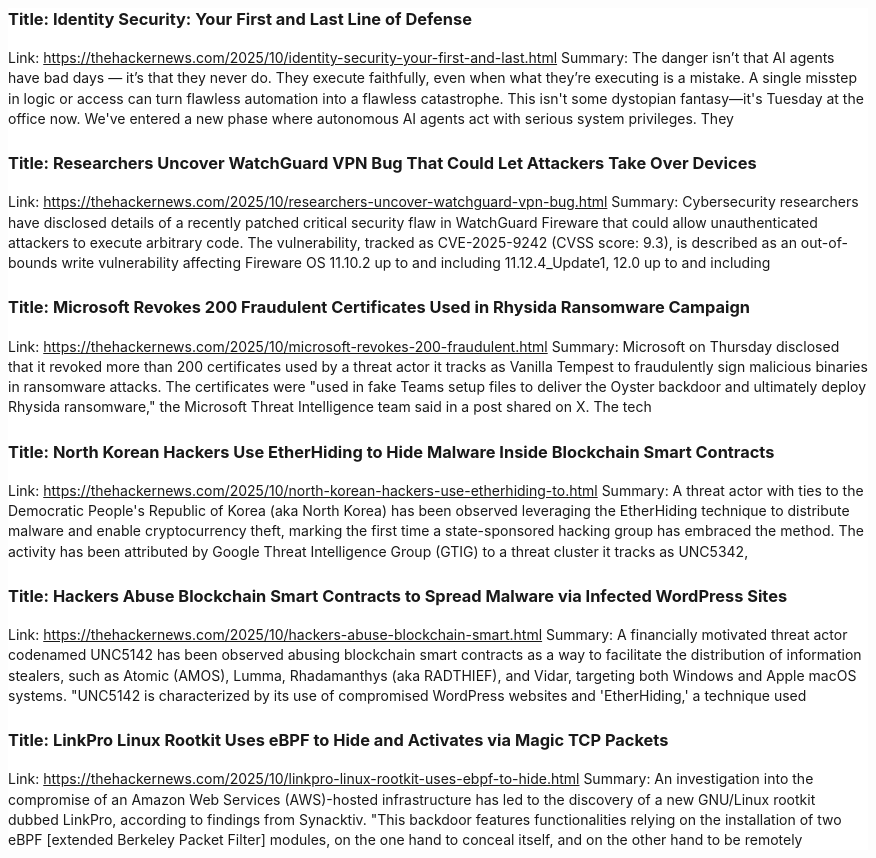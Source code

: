 ### Title: Identity Security: Your First and Last Line of Defense
Link: https://thehackernews.com/2025/10/identity-security-your-first-and-last.html
Summary: The danger isn’t that AI agents have bad days — it’s that they never do. They execute faithfully, even when what they’re executing is a mistake. A single misstep in logic or access can turn flawless automation into a flawless catastrophe.
This isn't some dystopian fantasy—it's Tuesday at the office now. We've entered a new phase where autonomous AI agents act with serious system privileges. They

### Title: Researchers Uncover WatchGuard VPN Bug That Could Let Attackers Take Over Devices
Link: https://thehackernews.com/2025/10/researchers-uncover-watchguard-vpn-bug.html
Summary: Cybersecurity researchers have disclosed details of a recently patched critical security flaw in WatchGuard Fireware that could allow unauthenticated attackers to execute arbitrary code.
The vulnerability, tracked as CVE-2025-9242 (CVSS score: 9.3), is described as an out-of-bounds write vulnerability affecting Fireware OS 11.10.2 up to and including 11.12.4_Update1, 12.0 up to and including

### Title: Microsoft Revokes 200 Fraudulent Certificates Used in Rhysida Ransomware Campaign
Link: https://thehackernews.com/2025/10/microsoft-revokes-200-fraudulent.html
Summary: Microsoft on Thursday disclosed that it revoked more than 200 certificates used by a threat actor it tracks as Vanilla Tempest to fraudulently sign malicious binaries in ransomware attacks.
The certificates were "used in fake Teams setup files to deliver the Oyster backdoor and ultimately deploy Rhysida ransomware," the Microsoft Threat Intelligence team said in a post shared on X.
The tech

### Title: North Korean Hackers Use EtherHiding to Hide Malware Inside Blockchain Smart Contracts
Link: https://thehackernews.com/2025/10/north-korean-hackers-use-etherhiding-to.html
Summary: A threat actor with ties to the Democratic People's Republic of Korea (aka North Korea) has been observed leveraging the EtherHiding technique to distribute malware and enable cryptocurrency theft, marking the first time a state-sponsored hacking group has embraced the method.
The activity has been attributed by Google Threat Intelligence Group (GTIG) to a threat cluster it tracks as UNC5342,

### Title: Hackers Abuse Blockchain Smart Contracts to Spread Malware via Infected WordPress Sites
Link: https://thehackernews.com/2025/10/hackers-abuse-blockchain-smart.html
Summary: A financially motivated threat actor codenamed UNC5142 has been observed abusing blockchain smart contracts as a way to facilitate the distribution of information stealers, such as Atomic (AMOS), Lumma, Rhadamanthys (aka RADTHIEF), and Vidar, targeting both Windows and Apple macOS systems.
"UNC5142 is characterized by its use of compromised WordPress websites and 'EtherHiding,' a technique used

### Title: LinkPro Linux Rootkit Uses eBPF to Hide and Activates via Magic TCP Packets
Link: https://thehackernews.com/2025/10/linkpro-linux-rootkit-uses-ebpf-to-hide.html
Summary: An investigation into the compromise of an Amazon Web Services (AWS)-hosted infrastructure has led to the discovery of a new GNU/Linux rootkit dubbed LinkPro, according to findings from Synacktiv.
"This backdoor features functionalities relying on the installation of two eBPF [extended Berkeley Packet Filter] modules, on the one hand to conceal itself, and on the other hand to be remotely
